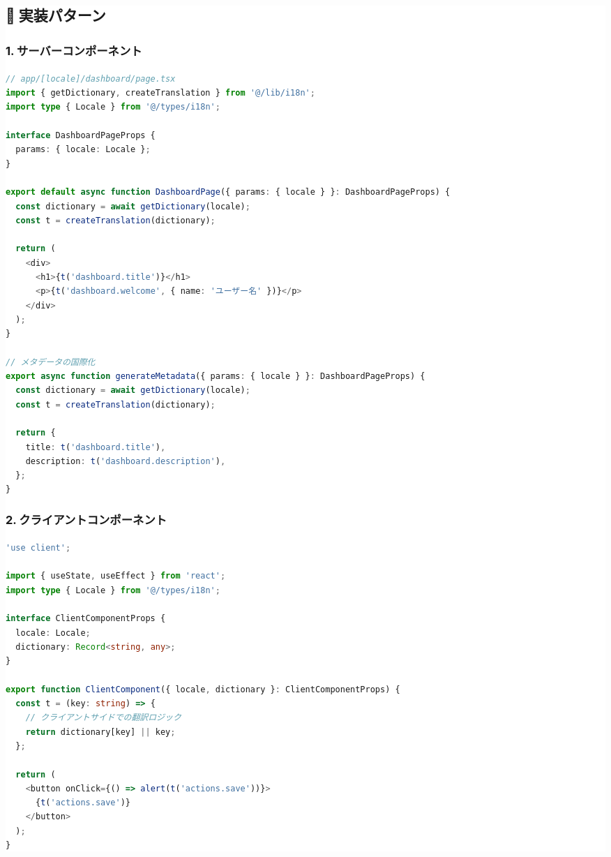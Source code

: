 ## 🔧 実装パターン

### 1. サーバーコンポーネント

```typescript
// app/[locale]/dashboard/page.tsx
import { getDictionary, createTranslation } from '@/lib/i18n';
import type { Locale } from '@/types/i18n';

interface DashboardPageProps {
  params: { locale: Locale };
}

export default async function DashboardPage({ params: { locale } }: DashboardPageProps) {
  const dictionary = await getDictionary(locale);
  const t = createTranslation(dictionary);

  return (
    <div>
      <h1>{t('dashboard.title')}</h1>
      <p>{t('dashboard.welcome', { name: 'ユーザー名' })}</p>
    </div>
  );
}

// メタデータの国際化
export async function generateMetadata({ params: { locale } }: DashboardPageProps) {
  const dictionary = await getDictionary(locale);
  const t = createTranslation(dictionary);

  return {
    title: t('dashboard.title'),
    description: t('dashboard.description'),
  };
}
```

### 2. クライアントコンポーネント

```typescript
'use client';

import { useState, useEffect } from 'react';
import type { Locale } from '@/types/i18n';

interface ClientComponentProps {
  locale: Locale;
  dictionary: Record<string, any>;
}

export function ClientComponent({ locale, dictionary }: ClientComponentProps) {
  const t = (key: string) => {
    // クライアントサイドでの翻訳ロジック
    return dictionary[key] || key;
  };

  return (
    <button onClick={() => alert(t('actions.save'))}>
      {t('actions.save')}
    </button>
  );
}

```